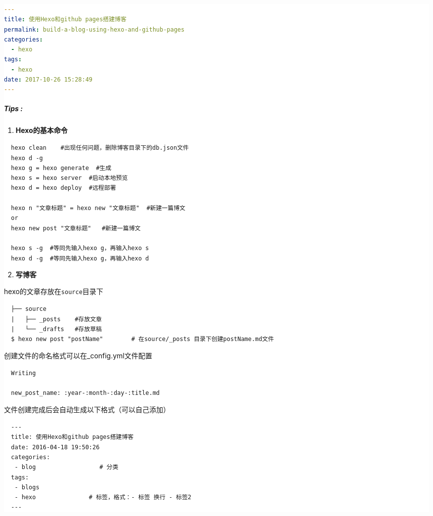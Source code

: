 ```yaml
---
title: 使用Hexo和github pages搭建博客
permalink: build-a-blog-using-hexo-and-github-pages
categories:
  - hexo
tags:
  - hexo
date: 2017-10-26 15:28:49
---
```


##### Tips :

1. **Hexo的基本命令**

```
  hexo clean    #出现任何问题，删除博客目录下的db.json文件
  hexo d -g
  hexo g = hexo generate  #生成
  hexo s = hexo server  #启动本地预览
  hexo d = hexo deploy  #远程部署

  hexo n "文章标题" = hexo new "文章标题"  #新建一篇博文
  or
  hexo new post "文章标题"   #新建一篇博文

  hexo s -g  #等同先输入hexo g，再输入hexo s
  hexo d -g  #等同先输入hexo g，再输入hexo d
```



2. **写博客**

  hexo的文章存放在`source`目录下

```
  ├── source
  |   ├── _posts    #存放文章
  |   └── _drafts   #存放草稿
  $ hexo new post "postName"        # 在source/_posts 目录下创建postName.md文件

```

  创建文件的命名格式可以在_config.yml文件配置

```
  Writing

  new_post_name: :year-:month-:day-:title.md
```

  文件创建完成后会自动生成以下格式（可以自己添加）

```
  ---
  title: 使用Hexo和github pages搭建博客
  date: 2016-04-18 19:50:26
  categories:
   - blog                  # 分类
  tags:
   - blogs
   - hexo               # 标签，格式：- 标签 换行 - 标签2
  ---
```
